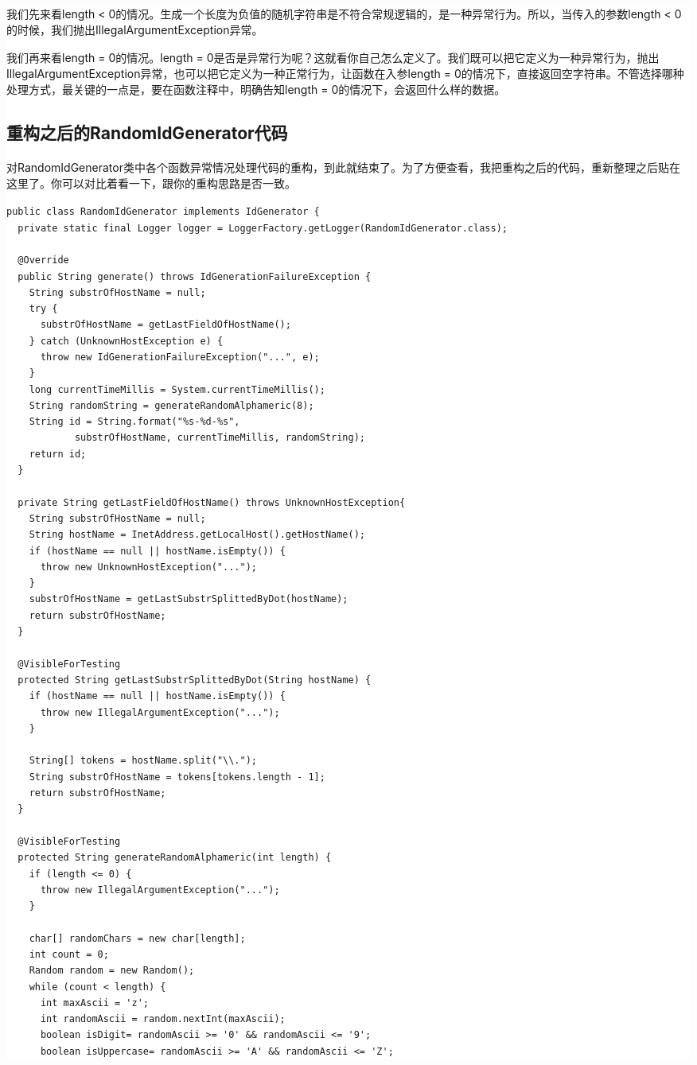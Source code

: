 我们先来看length < 0的情况。生成一个长度为负值的随机字符串是不符合常规逻辑的，是一种异常行为。所以，当传入的参数length < 0的时候，我们抛出IllegalArgumentException异常。

我们再来看length = 0的情况。length = 0是否是异常行为呢？这就看你自己怎么定义了。我们既可以把它定义为一种异常行为，抛出IllegalArgumentException异常，也可以把它定义为一种正常行为，让函数在入参length = 0的情况下，直接返回空字符串。不管选择哪种处理方式，最关键的一点是，要在函数注释中，明确告知length = 0的情况下，会返回什么样的数据。

## 重构之后的RandomIdGenerator代码

对RandomIdGenerator类中各个函数异常情况处理代码的重构，到此就结束了。为了方便查看，我把重构之后的代码，重新整理之后贴在这里了。你可以对比着看一下，跟你的重构思路是否一致。

``````````
public class RandomIdGenerator implements IdGenerator {
  private static final Logger logger = LoggerFactory.getLogger(RandomIdGenerator.class);

  @Override
  public String generate() throws IdGenerationFailureException {
    String substrOfHostName = null;
    try {
      substrOfHostName = getLastFieldOfHostName();
    } catch (UnknownHostException e) {
      throw new IdGenerationFailureException("...", e);
    }
    long currentTimeMillis = System.currentTimeMillis();
    String randomString = generateRandomAlphameric(8);
    String id = String.format("%s-%d-%s",
            substrOfHostName, currentTimeMillis, randomString);
    return id;
  }

  private String getLastFieldOfHostName() throws UnknownHostException{
    String substrOfHostName = null;
    String hostName = InetAddress.getLocalHost().getHostName();
    if (hostName == null || hostName.isEmpty()) {
      throw new UnknownHostException("...");
    }
    substrOfHostName = getLastSubstrSplittedByDot(hostName);
    return substrOfHostName;
  }

  @VisibleForTesting
  protected String getLastSubstrSplittedByDot(String hostName) {
    if (hostName == null || hostName.isEmpty()) {
      throw new IllegalArgumentException("...");
    }

    String[] tokens = hostName.split("\\.");
    String substrOfHostName = tokens[tokens.length - 1];
    return substrOfHostName;
  }

  @VisibleForTesting
  protected String generateRandomAlphameric(int length) {
    if (length <= 0) {
      throw new IllegalArgumentException("...");
    }

    char[] randomChars = new char[length];
    int count = 0;
    Random random = new Random();
    while (count < length) {
      int maxAscii = 'z';
      int randomAscii = random.nextInt(maxAscii);
      boolean isDigit= randomAscii >= '0' && randomAscii <= '9';
      boolean isUppercase= randomAscii >= 'A' && randomAscii <= 'Z';
``````````

[34]: https://time.geekbang.org/column/article/190979